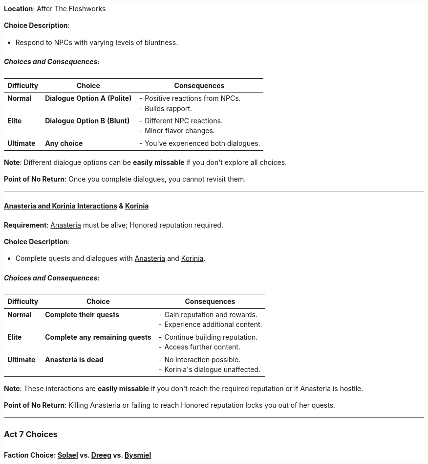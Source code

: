 **Location**: After [The Fleshworks](https://grimdawn.fandom.com/wiki/The_Fleshworks)

**Choice Description**:

- Respond to NPCs with varying levels of bluntness.

##### Choices and Consequences:

| Difficulty   | Choice                              | Consequences                                                      |
|--------------|-------------------------------------|-------------------------------------------------------------------|
| **Normal**   | **Dialogue Option A (Polite)**      | - Positive reactions from NPCs.<br>- Builds rapport.              |
| **Elite**    | **Dialogue Option B (Blunt)**       | - Different NPC reactions.<br>- Minor flavor changes.             |
| **Ultimate** | **Any choice**                      | - You've experienced both dialogues.                              |

**Note**: Different dialogue options can be **easily missable** if you don't explore all choices.

**Point of No Return**: Once you complete dialogues, you cannot revisit them.

---

#### [Anasteria and Korinia Interactions](https://grimdawn.fandom.com/wiki/Anasteria) & [Korinia](https://grimdawn.fandom.com/wiki/Korinia)

**Requirement**: [Anasteria](https://grimdawn.fandom.com/wiki/Anasteria) must be alive; Honored reputation required.

**Choice Description**:

- Complete quests and dialogues with [Anasteria](https://grimdawn.fandom.com/wiki/Anasteria) and [Korinia](https://grimdawn.fandom.com/wiki/Korinia).

##### Choices and Consequences:

| Difficulty   | Choice                                       | Consequences                                                      |
|--------------|----------------------------------------------|-------------------------------------------------------------------|
| **Normal**   | **Complete their quests**                    | - Gain reputation and rewards.<br>- Experience additional content. |
| **Elite**    | **Complete any remaining quests**            | - Continue building reputation.<br>- Access further content.      |
| **Ultimate** | **Anasteria is dead**                        | - No interaction possible.<br>- Korinia's dialogue unaffected.    |

**Note**: These interactions are **easily missable** if you don't reach the required reputation or if Anasteria is hostile.

**Point of No Return**: Killing Anasteria or failing to reach Honored reputation locks you out of her quests.

---

### Act 7 Choices

#### Faction Choice: [Solael](https://grimdawn.fandom.com/wiki/Solael) vs. [Dreeg](https://grimdawn.fandom.com/wiki/Dreeg) vs. [Bysmiel](https://grimdawn.fandom.com/wiki/Bysmiel)
